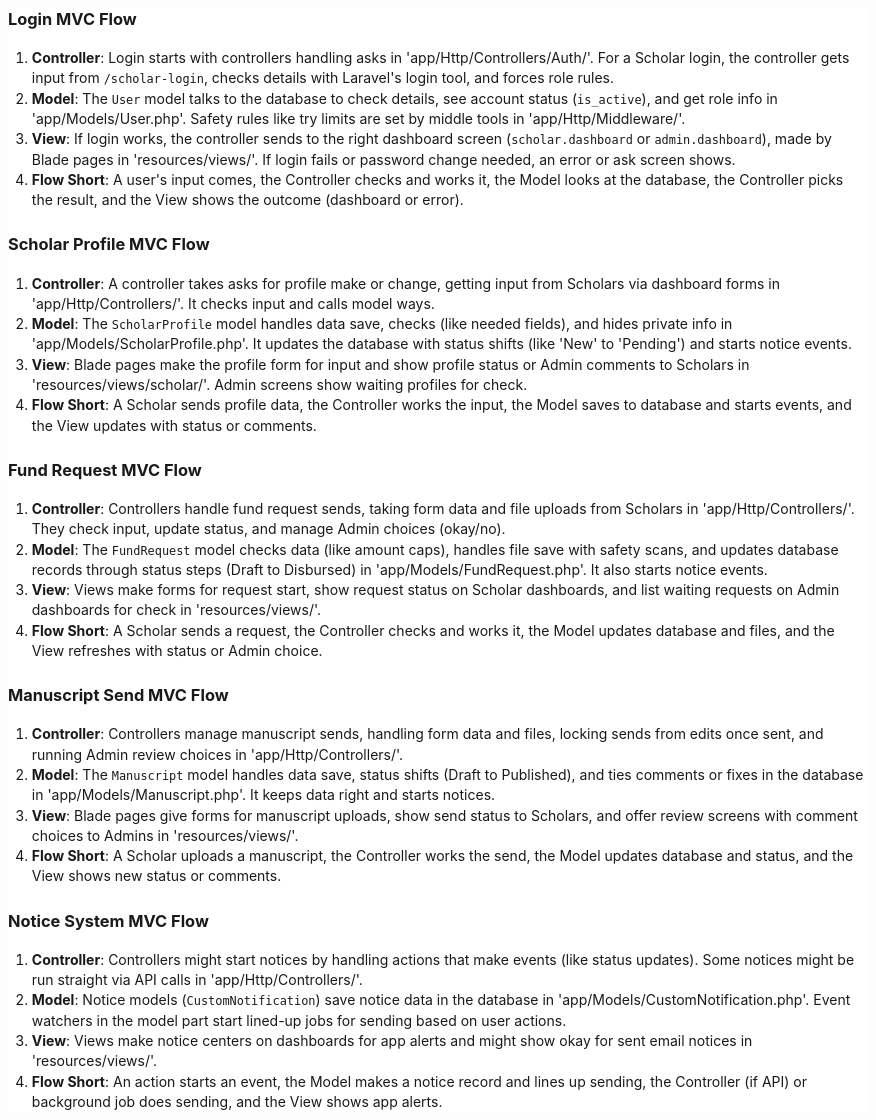 ### Login MVC Flow
1. **Controller**: Login starts with controllers handling asks in 'app/Http/Controllers/Auth/'. For a Scholar login, the controller gets input from `/scholar-login`, checks details with Laravel's login tool, and forces role rules.
2. **Model**: The `User` model talks to the database to check details, see account status (`is_active`), and get role info in 'app/Models/User.php'. Safety rules like try limits are set by middle tools in 'app/Http/Middleware/'.
3. **View**: If login works, the controller sends to the right dashboard screen (`scholar.dashboard` or `admin.dashboard`), made by Blade pages in 'resources/views/'. If login fails or password change needed, an error or ask screen shows.
4. **Flow Short**: A user's input comes, the Controller checks and works it, the Model looks at the database, the Controller picks the result, and the View shows the outcome (dashboard or error).

### Scholar Profile MVC Flow
1. **Controller**: A controller takes asks for profile make or change, getting input from Scholars via dashboard forms in 'app/Http/Controllers/'. It checks input and calls model ways.
2. **Model**: The `ScholarProfile` model handles data save, checks (like needed fields), and hides private info in 'app/Models/ScholarProfile.php'. It updates the database with status shifts (like 'New' to 'Pending') and starts notice events.
3. **View**: Blade pages make the profile form for input and show profile status or Admin comments to Scholars in 'resources/views/scholar/'. Admin screens show waiting profiles for check.
4. **Flow Short**: A Scholar sends profile data, the Controller works the input, the Model saves to database and starts events, and the View updates with status or comments.

### Fund Request MVC Flow
1. **Controller**: Controllers handle fund request sends, taking form data and file uploads from Scholars in 'app/Http/Controllers/'. They check input, update status, and manage Admin choices (okay/no).
2. **Model**: The `FundRequest` model checks data (like amount caps), handles file save with safety scans, and updates database records through status steps (Draft to Disbursed) in 'app/Models/FundRequest.php'. It also starts notice events.
3. **View**: Views make forms for request start, show request status on Scholar dashboards, and list waiting requests on Admin dashboards for check in 'resources/views/'.
4. **Flow Short**: A Scholar sends a request, the Controller checks and works it, the Model updates database and files, and the View refreshes with status or Admin choice.

### Manuscript Send MVC Flow
1. **Controller**: Controllers manage manuscript sends, handling form data and files, locking sends from edits once sent, and running Admin review choices in 'app/Http/Controllers/'.
2. **Model**: The `Manuscript` model handles data save, status shifts (Draft to Published), and ties comments or fixes in the database in 'app/Models/Manuscript.php'. It keeps data right and starts notices.
3. **View**: Blade pages give forms for manuscript uploads, show send status to Scholars, and offer review screens with comment choices to Admins in 'resources/views/'.
4. **Flow Short**: A Scholar uploads a manuscript, the Controller works the send, the Model updates database and status, and the View shows new status or comments.

### Notice System MVC Flow
1. **Controller**: Controllers might start notices by handling actions that make events (like status updates). Some notices might be run straight via API calls in 'app/Http/Controllers/'.
2. **Model**: Notice models (`CustomNotification`) save notice data in the database in 'app/Models/CustomNotification.php'. Event watchers in the model part start lined-up jobs for sending based on user actions.
3. **View**: Views make notice centers on dashboards for app alerts and might show okay for sent email notices in 'resources/views/'.
4. **Flow Short**: An action starts an event, the Model makes a notice record and lines up sending, the Controller (if API) or background job does sending, and the View shows app alerts.
